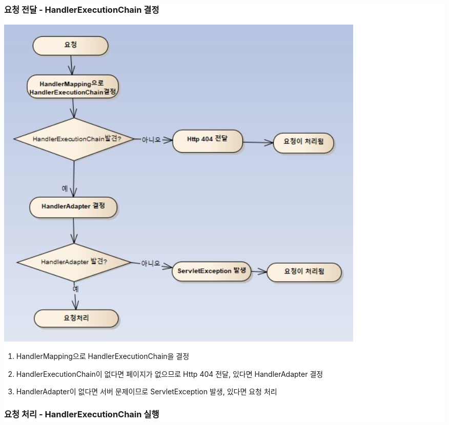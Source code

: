 ### 요청 전달 - HandlerExecutionChain 결정

![요청 전달](./picture/요청전달.JPG)

1. HandlerMapping으로 HandlerExecutionChain을 결정

2. HandlerExecutionChain이 없다면 페이지가 없으므로 Http 404 전달, 있다면 HandlerAdapter 결정 

3. HandlerAdapter이 없다면 서버 문제이므로 ServletException 발생, 있다면 요청 처리

### 요청 처리 - HandlerExecutionChain 실행
